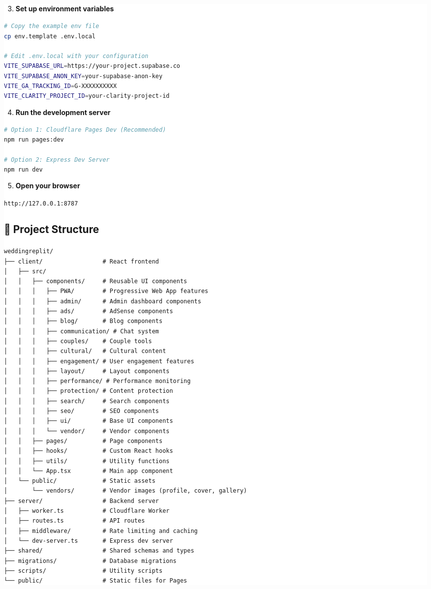 3. **Set up environment variables**
```bash
# Copy the example env file
cp env.template .env.local

# Edit .env.local with your configuration
VITE_SUPABASE_URL=https://your-project.supabase.co
VITE_SUPABASE_ANON_KEY=your-supabase-anon-key
VITE_GA_TRACKING_ID=G-XXXXXXXXXX
VITE_CLARITY_PROJECT_ID=your-clarity-project-id
```

4. **Run the development server**
```bash
# Option 1: Cloudflare Pages Dev (Recommended)
npm run pages:dev

# Option 2: Express Dev Server
npm run dev
```

5. **Open your browser**
```
http://127.0.0.1:8787
```

## 📁 Project Structure

```
weddingreplit/
├── client/                 # React frontend
│   ├── src/
│   │   ├── components/     # Reusable UI components
│   │   │   ├── PWA/        # Progressive Web App features
│   │   │   ├── admin/      # Admin dashboard components
│   │   │   ├── ads/        # AdSense components
│   │   │   ├── blog/       # Blog components
│   │   │   ├── communication/ # Chat system
│   │   │   ├── couples/    # Couple tools
│   │   │   ├── cultural/   # Cultural content
│   │   │   ├── engagement/ # User engagement features
│   │   │   ├── layout/     # Layout components
│   │   │   ├── performance/ # Performance monitoring
│   │   │   ├── protection/ # Content protection
│   │   │   ├── search/     # Search components
│   │   │   ├── seo/        # SEO components
│   │   │   ├── ui/         # Base UI components
│   │   │   └── vendor/     # Vendor components
│   │   ├── pages/          # Page components
│   │   ├── hooks/          # Custom React hooks
│   │   ├── utils/          # Utility functions
│   │   └── App.tsx         # Main app component
│   └── public/             # Static assets
│       └── vendors/        # Vendor images (profile, cover, gallery)
├── server/                 # Backend server
│   ├── worker.ts           # Cloudflare Worker
│   ├── routes.ts           # API routes
│   ├── middleware/         # Rate limiting and caching
│   └── dev-server.ts       # Express dev server
├── shared/                 # Shared schemas and types
├── migrations/             # Database migrations
├── scripts/                # Utility scripts
└── public/                 # Static files for Pages
```

